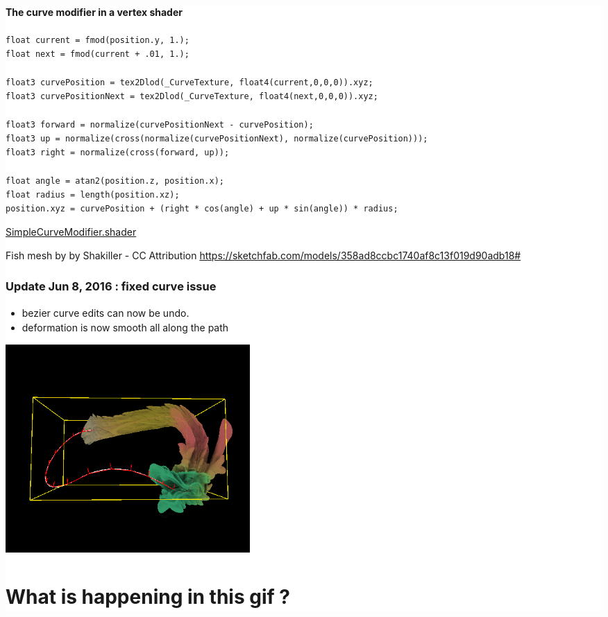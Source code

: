 #### The curve modifier in a vertex shader
```HLSL
float current = fmod(position.y, 1.);
float next = fmod(current + .01, 1.);

float3 curvePosition = tex2Dlod(_CurveTexture, float4(current,0,0,0)).xyz;
float3 curvePositionNext = tex2Dlod(_CurveTexture, float4(next,0,0,0)).xyz;

float3 forward = normalize(curvePositionNext - curvePosition);
float3 up = normalize(cross(normalize(curvePositionNext), normalize(curvePosition)));
float3 right = normalize(cross(forward, up));

float angle = atan2(position.z, position.x);
float radius = length(position.xz);
position.xyz = curvePosition + (right * cos(angle) + up * sin(angle)) * radius;
```

[SimpleCurveModifier.shader](https://github.com/leon196/CurveModifier/blob/master/Assets/SimpleCurveModifier/SimpleCurveModifier.shader)

Fish mesh by by Shakiller - CC Attribution
https://sketchfab.com/models/358ad8ccbc1740af8c13f019d90adb18#

### Update Jun 8, 2016 : fixed curve issue
- bezier curve edits can now be undo.  
- deformation is now smooth all along the path  

<img src="images/251.gif" height="300">

# What is happening in this gif ?
